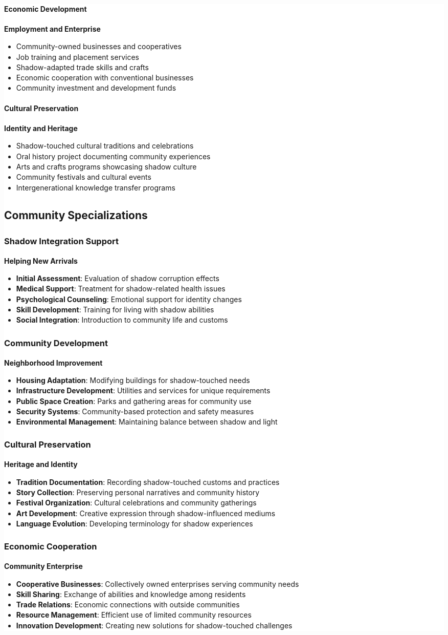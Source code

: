 #### Economic Development
**Employment and Enterprise**
- Community-owned businesses and cooperatives
- Job training and placement services
- Shadow-adapted trade skills and crafts
- Economic cooperation with conventional businesses
- Community investment and development funds

#### Cultural Preservation
**Identity and Heritage**
- Shadow-touched cultural traditions and celebrations
- Oral history project documenting community experiences
- Arts and crafts programs showcasing shadow culture
- Community festivals and cultural events
- Intergenerational knowledge transfer programs

## Community Specializations

### Shadow Integration Support
**Helping New Arrivals**
- **Initial Assessment**: Evaluation of shadow corruption effects
- **Medical Support**: Treatment for shadow-related health issues
- **Psychological Counseling**: Emotional support for identity changes
- **Skill Development**: Training for living with shadow abilities
- **Social Integration**: Introduction to community life and customs

### Community Development
**Neighborhood Improvement**
- **Housing Adaptation**: Modifying buildings for shadow-touched needs
- **Infrastructure Development**: Utilities and services for unique requirements
- **Public Space Creation**: Parks and gathering areas for community use
- **Security Systems**: Community-based protection and safety measures
- **Environmental Management**: Maintaining balance between shadow and light

### Cultural Preservation
**Heritage and Identity**
- **Tradition Documentation**: Recording shadow-touched customs and practices
- **Story Collection**: Preserving personal narratives and community history
- **Festival Organization**: Cultural celebrations and community gatherings
- **Art Development**: Creative expression through shadow-influenced mediums
- **Language Evolution**: Developing terminology for shadow experiences

### Economic Cooperation
**Community Enterprise**
- **Cooperative Businesses**: Collectively owned enterprises serving community needs
- **Skill Sharing**: Exchange of abilities and knowledge among residents
- **Trade Relations**: Economic connections with outside communities
- **Resource Management**: Efficient use of limited community resources
- **Innovation Development**: Creating new solutions for shadow-touched challenges
